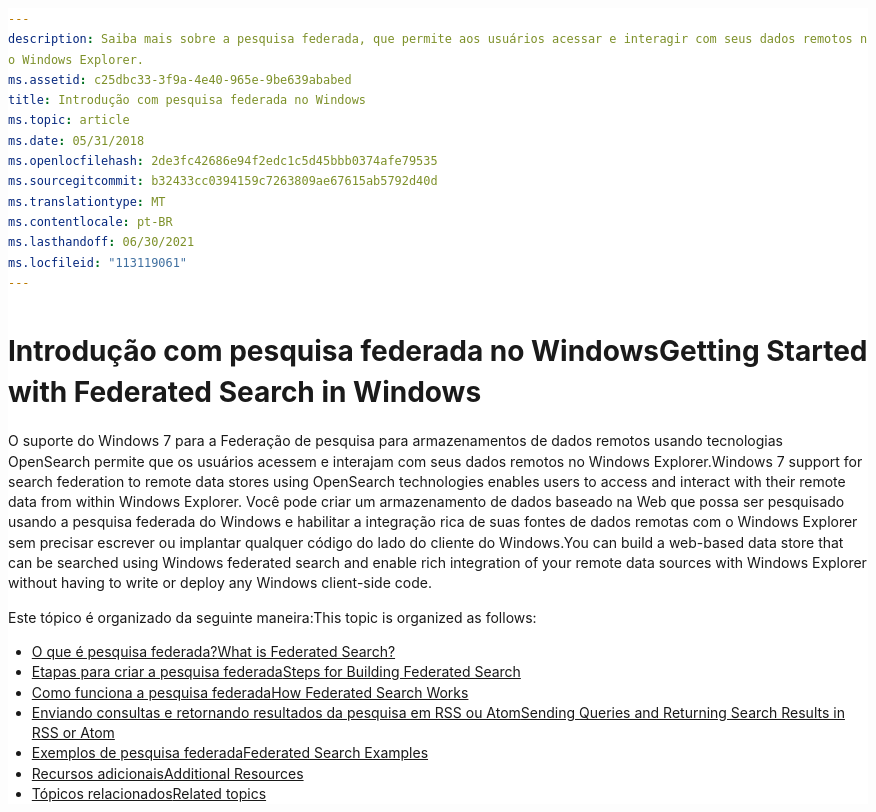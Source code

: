 ```yaml
---
description: Saiba mais sobre a pesquisa federada, que permite aos usuários acessar e interagir com seus dados remotos no Windows Explorer.
ms.assetid: c25dbc33-3f9a-4e40-965e-9be639ababed
title: Introdução com pesquisa federada no Windows
ms.topic: article
ms.date: 05/31/2018
ms.openlocfilehash: 2de3fc42686e94f2edc1c5d45bbb0374afe79535
ms.sourcegitcommit: b32433cc0394159c7263809ae67615ab5792d40d
ms.translationtype: MT
ms.contentlocale: pt-BR
ms.lasthandoff: 06/30/2021
ms.locfileid: "113119061"
---
```

# <a name="getting-started-with-federated-search-in-windows"></a><span data-ttu-id="7f627-103">Introdução com pesquisa federada no Windows</span><span class="sxs-lookup"><span data-stu-id="7f627-103">Getting Started with Federated Search in Windows</span></span>

<span data-ttu-id="7f627-104">O suporte do Windows 7 para a Federação de pesquisa para armazenamentos de dados remotos usando tecnologias OpenSearch permite que os usuários acessem e interajam com seus dados remotos no Windows Explorer.</span><span class="sxs-lookup"><span data-stu-id="7f627-104">Windows 7 support for search federation to remote data stores using OpenSearch technologies enables users to access and interact with their remote data from within Windows Explorer.</span></span> <span data-ttu-id="7f627-105">Você pode criar um armazenamento de dados baseado na Web que possa ser pesquisado usando a pesquisa federada do Windows e habilitar a integração rica de suas fontes de dados remotas com o Windows Explorer sem precisar escrever ou implantar qualquer código do lado do cliente do Windows.</span><span class="sxs-lookup"><span data-stu-id="7f627-105">You can build a web-based data store that can be searched using Windows federated search and enable rich integration of your remote data sources with Windows Explorer without having to write or deploy any Windows client-side code.</span></span>

<span data-ttu-id="7f627-106">Este tópico é organizado da seguinte maneira:</span><span class="sxs-lookup"><span data-stu-id="7f627-106">This topic is organized as follows:</span></span>

-   [<span data-ttu-id="7f627-107">O que é pesquisa federada?</span><span class="sxs-lookup"><span data-stu-id="7f627-107">What is Federated Search?</span></span>](#what-is-federated-search)
-   [<span data-ttu-id="7f627-108">Etapas para criar a pesquisa federada</span><span class="sxs-lookup"><span data-stu-id="7f627-108">Steps for Building Federated Search</span></span>](#steps-for-building-federated-search)
-   [<span data-ttu-id="7f627-109">Como funciona a pesquisa federada</span><span class="sxs-lookup"><span data-stu-id="7f627-109">How Federated Search Works</span></span>](#how-federated-search-works)
-   [<span data-ttu-id="7f627-110">Enviando consultas e retornando resultados da pesquisa em RSS ou Atom</span><span class="sxs-lookup"><span data-stu-id="7f627-110">Sending Queries and Returning Search Results in RSS or Atom</span></span>](#sending-queries-and-returning-search-results-in-rss-or-atom)
-   [<span data-ttu-id="7f627-111">Exemplos de pesquisa federada</span><span class="sxs-lookup"><span data-stu-id="7f627-111">Federated Search Examples</span></span>](#federated-search-examples)
-   [<span data-ttu-id="7f627-112">Recursos adicionais</span><span class="sxs-lookup"><span data-stu-id="7f627-112">Additional Resources</span></span>](#additional-resources)
-   [<span data-ttu-id="7f627-113">Tópicos relacionados</span><span class="sxs-lookup"><span data-stu-id="7f627-113">Related topics</span></span>](#related-topics)
